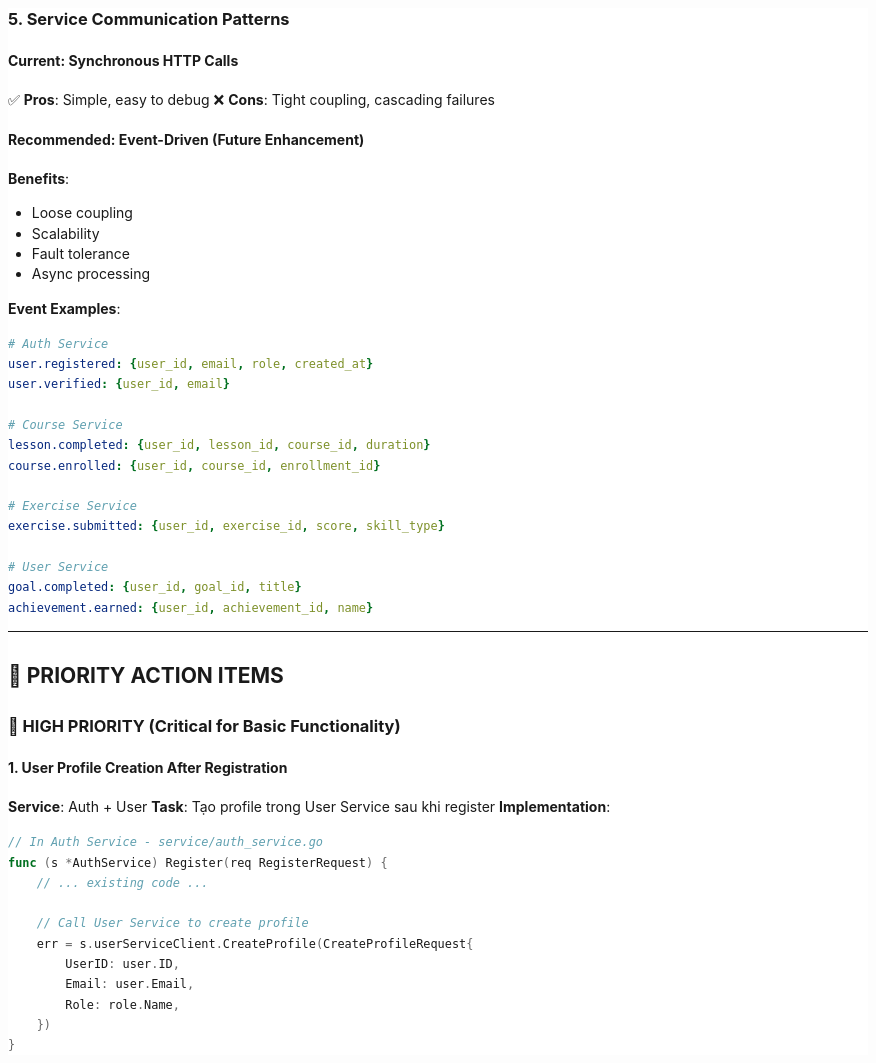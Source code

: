 
### 5. Service Communication Patterns

#### Current: Synchronous HTTP Calls
✅ **Pros**: Simple, easy to debug
❌ **Cons**: Tight coupling, cascading failures

#### Recommended: Event-Driven (Future Enhancement)
**Benefits**:
- Loose coupling
- Scalability
- Fault tolerance
- Async processing

**Event Examples**:
```yaml
# Auth Service
user.registered: {user_id, email, role, created_at}
user.verified: {user_id, email}

# Course Service  
lesson.completed: {user_id, lesson_id, course_id, duration}
course.enrolled: {user_id, course_id, enrollment_id}

# Exercise Service
exercise.submitted: {user_id, exercise_id, score, skill_type}

# User Service
goal.completed: {user_id, goal_id, title}
achievement.earned: {user_id, achievement_id, name}
```

---

## 🎯 PRIORITY ACTION ITEMS

### 🔴 HIGH PRIORITY (Critical for Basic Functionality)

#### 1. User Profile Creation After Registration
**Service**: Auth + User
**Task**: Tạo profile trong User Service sau khi register
**Implementation**:
```go
// In Auth Service - service/auth_service.go
func (s *AuthService) Register(req RegisterRequest) {
    // ... existing code ...
    
    // Call User Service to create profile
    err = s.userServiceClient.CreateProfile(CreateProfileRequest{
        UserID: user.ID,
        Email: user.Email,
        Role: role.Name,
    })
}
```
